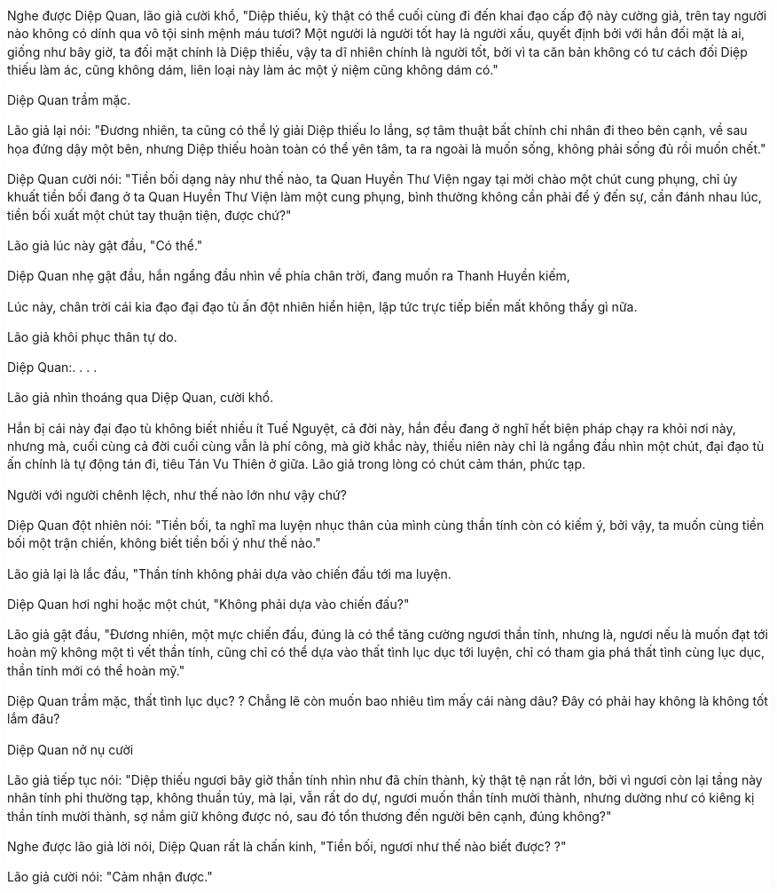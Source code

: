 Nghe được Diệp Quan, lão giả cười khổ, "Diệp thiếu, kỳ thật có thể cuối cùng đi đến khai đạo cấp độ này cường giả, trên tay người nào không có dính qua vô tội sinh mệnh máu tươi? Một người là người tốt hay là người xấu, quyết định bởi với hắn đối mặt là ai, giống như bây giờ, ta đối mặt chính là Diệp thiếu, vậy ta dĩ nhiên chính là người tốt, bởi vì ta căn bản không có tư cách đối Diệp thiếu làm ác, cũng không dám, liên loại này làm ác một ý niệm cũng không dám có."

Diệp Quan trầm mặc.

Lão giả lại nói: "Đương nhiên, ta cũng có thể lý giải Diệp thiếu lo lắng, sợ tâm thuật bất chính chi nhân đi theo bên cạnh, về sau họa đứng dậy một bên, nhưng Diệp thiếu hoàn toàn có thể yên tâm, ta ra ngoài là muốn sống, không phải sống đủ rồi muốn chết."

Diệp Quan cười nói: "Tiền bối dạng này như thế nào, ta Quan Huyền Thư Viện ngay tại mời chào một chút cung phụng, chỉ ủy khuất tiền bối đang ở ta Quan Huyền Thư Viện làm một cung phụng, bình thường không cần phải để ý đến sự, cần đánh nhau lúc, tiền bối xuất một chút tay thuận tiện, được chứ?"

Lão giả lúc này gật đầu, "Có thể."

Diệp Quan nhẹ gật đầu, hắn ngẩng đầu nhìn về phía chân trời, đang muốn ra Thanh Huyền kiếm,

Lúc này, chân trời cái kia đạo đại đạo tù ấn đột nhiên hiển hiện, lập tức trực tiếp biến mất không thấy gì nữa.

Lão giả khôi phục thân tự do.

Diệp Quan:. . . .

Lão giả nhìn thoáng qua Diệp Quan, cười khổ.

Hắn bị cái này đại đạo tù không biết nhiều ít Tuế Nguyệt, cả đời này, hắn đều đang ở nghĩ hết biện pháp chạy ra khỏi nơi này, nhưng mà, cuối cùng cả đời cuối cùng vẫn là phí công, mà giờ khắc này, thiếu niên này chỉ là ngẩng đầu nhìn một chút, đại đạo tù ấn chính là tự động tán đi, tiêu Tán Vu Thiên ở giữa. Lão giả trong lòng có chút cảm thán, phức tạp.

Người với người chênh lệch, như thế nào lớn như vậy chứ?

Diệp Quan đột nhiên nói: "Tiền bối, ta nghĩ ma luyện nhục thân của mình cùng thần tính còn có kiếm ý, bởi vậy, ta muốn cùng tiền bối một trận chiến, không biết tiền bối ý như thế nào."

Lão giả lại là lắc đầu, "Thần tính không phải dựa vào chiến đấu tới ma luyện.

Diệp Quan hơi nghi hoặc một chút, "Không phải dựa vào chiến đấu?"

Lão giả gật đầu, "Đương nhiên, một mực chiến đấu, đúng là có thể tăng cường ngươi thần tính, nhưng là, ngươi nếu là muốn đạt tới hoàn mỹ không một tì vết thần tính, cũng chỉ có thể dựa vào thất tình lục dục tới luyện, chỉ có tham gia phá thất tình cùng lục dục, thần tính mới có thể hoàn mỹ."

Diệp Quan trầm mặc, thất tình lục dục? ? Chẳng lẽ còn muốn bao nhiêu tìm mấy cái nàng dâu? Đây có phải hay không là không tốt lắm đâu?

Diệp Quan nở nụ cười

Lão giả tiếp tục nói: "Diệp thiếu ngươi bây giờ thần tính nhìn như đã chín thành, kỳ thật tệ nạn rất lớn, bởi vì ngươi còn lại tầng này nhân tính phi thường tạp, không thuần túy, mà lại, vẫn rất do dự, ngươi muốn thần tính mười thành, nhưng dường như có kiêng kị thần tính mười thành, sợ nắm giữ không được nó, sau đó tổn thương đến người bên cạnh, đúng không?"

Nghe được lão giả lời nói, Diệp Quan rất là chấn kinh, "Tiền bối, ngươi như thế nào biết được? ?"

Lão giả cười nói: "Cảm nhận được."
